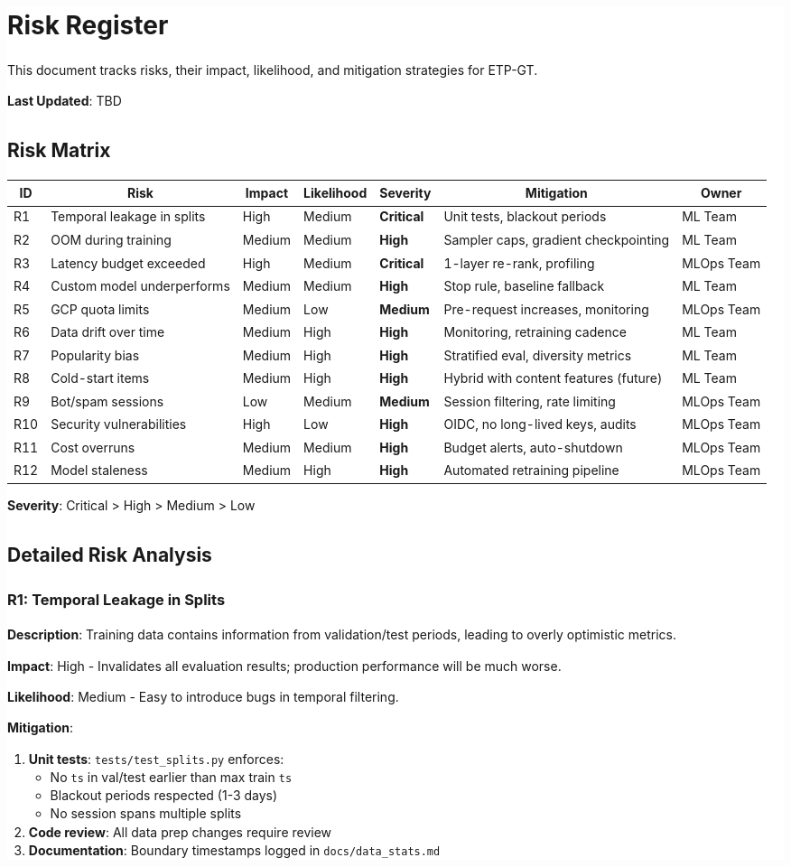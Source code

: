 # Risk Register

This document tracks risks, their impact, likelihood, and mitigation strategies for ETP-GT.

**Last Updated**: TBD

## Risk Matrix

| ID | Risk | Impact | Likelihood | Severity | Mitigation | Owner |
|----|------|--------|------------|----------|------------|-------|
| R1 | Temporal leakage in splits | High | Medium | **Critical** | Unit tests, blackout periods | ML Team |
| R2 | OOM during training | Medium | Medium | **High** | Sampler caps, gradient checkpointing | ML Team |
| R3 | Latency budget exceeded | High | Medium | **Critical** | 1-layer re-rank, profiling | MLOps Team |
| R4 | Custom model underperforms | Medium | Medium | **High** | Stop rule, baseline fallback | ML Team |
| R5 | GCP quota limits | Medium | Low | **Medium** | Pre-request increases, monitoring | MLOps Team |
| R6 | Data drift over time | Medium | High | **High** | Monitoring, retraining cadence | ML Team |
| R7 | Popularity bias | Medium | High | **High** | Stratified eval, diversity metrics | ML Team |
| R8 | Cold-start items | Medium | High | **High** | Hybrid with content features (future) | ML Team |
| R9 | Bot/spam sessions | Low | Medium | **Medium** | Session filtering, rate limiting | MLOps Team |
| R10 | Security vulnerabilities | High | Low | **High** | OIDC, no long-lived keys, audits | MLOps Team |
| R11 | Cost overruns | Medium | Medium | **High** | Budget alerts, auto-shutdown | MLOps Team |
| R12 | Model staleness | Medium | High | **High** | Automated retraining pipeline | MLOps Team |

**Severity**: Critical > High > Medium > Low

## Detailed Risk Analysis

### R1: Temporal Leakage in Splits

**Description**: Training data contains information from validation/test periods, leading to overly optimistic metrics.

**Impact**: High - Invalidates all evaluation results; production performance will be much worse.

**Likelihood**: Medium - Easy to introduce bugs in temporal filtering.

**Mitigation**:
1. **Unit tests**: `tests/test_splits.py` enforces:
   - No `ts` in val/test earlier than max train `ts`
   - Blackout periods respected (1-3 days)
   - No session spans multiple splits
2. **Code review**: All data prep changes require review
3. **Documentation**: Boundary timestamps logged in `docs/data_stats.md`
